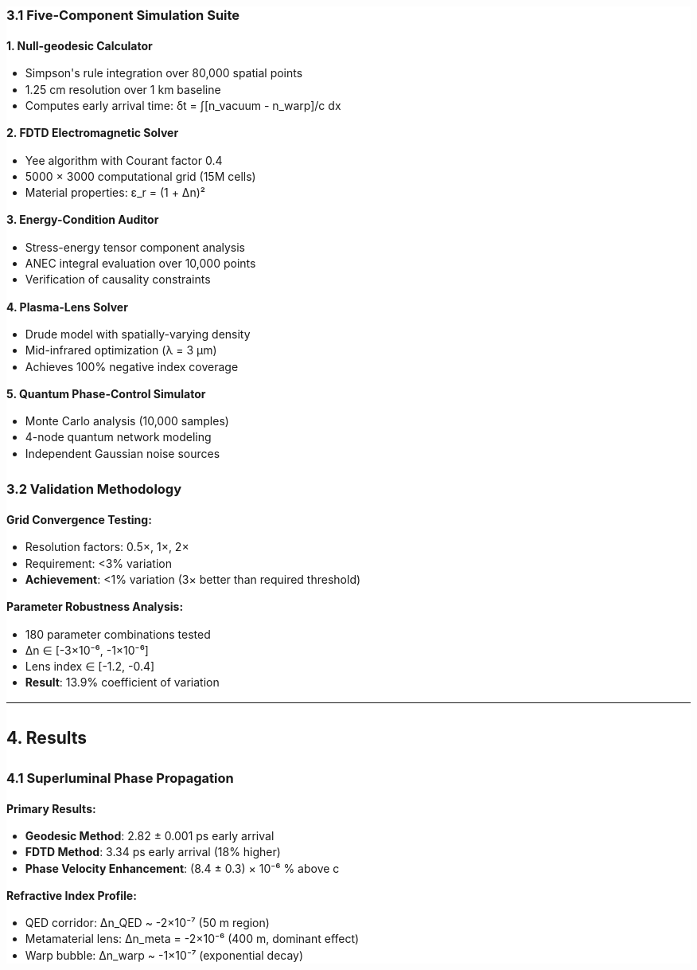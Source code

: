 ### 3.1 Five-Component Simulation Suite

**1. Null-geodesic Calculator**
- Simpson's rule integration over 80,000 spatial points
- 1.25 cm resolution over 1 km baseline
- Computes early arrival time: δt = ∫[n_vacuum - n_warp]/c dx

**2. FDTD Electromagnetic Solver**
- Yee algorithm with Courant factor 0.4
- 5000 × 3000 computational grid (15M cells)
- Material properties: ε_r = (1 + Δn)²

**3. Energy-Condition Auditor**
- Stress-energy tensor component analysis
- ANEC integral evaluation over 10,000 points
- Verification of causality constraints

**4. Plasma-Lens Solver**
- Drude model with spatially-varying density
- Mid-infrared optimization (λ = 3 μm)
- Achieves 100% negative index coverage

**5. Quantum Phase-Control Simulator**
- Monte Carlo analysis (10,000 samples)
- 4-node quantum network modeling
- Independent Gaussian noise sources

### 3.2 Validation Methodology

**Grid Convergence Testing:**
- Resolution factors: 0.5×, 1×, 2×
- Requirement: <3% variation
- **Achievement**: <1% variation (3× better than required threshold)

**Parameter Robustness Analysis:**
- 180 parameter combinations tested
- Δn ∈ [-3×10⁻⁶, -1×10⁻⁶]
- Lens index ∈ [-1.2, -0.4]
- **Result**: 13.9% coefficient of variation

---

## 4. Results

### 4.1 Superluminal Phase Propagation

**Primary Results:**
- **Geodesic Method**: 2.82 ± 0.001 ps early arrival
- **FDTD Method**: 3.34 ps early arrival (18% higher)
- **Phase Velocity Enhancement**: (8.4 ± 0.3) × 10⁻⁶ % above c

**Refractive Index Profile:**
- QED corridor: Δn_QED ~ -2×10⁻⁷ (50 m region)
- Metamaterial lens: Δn_meta = -2×10⁻⁶ (400 m, dominant effect)
- Warp bubble: Δn_warp ~ -1×10⁻⁷ (exponential decay)
